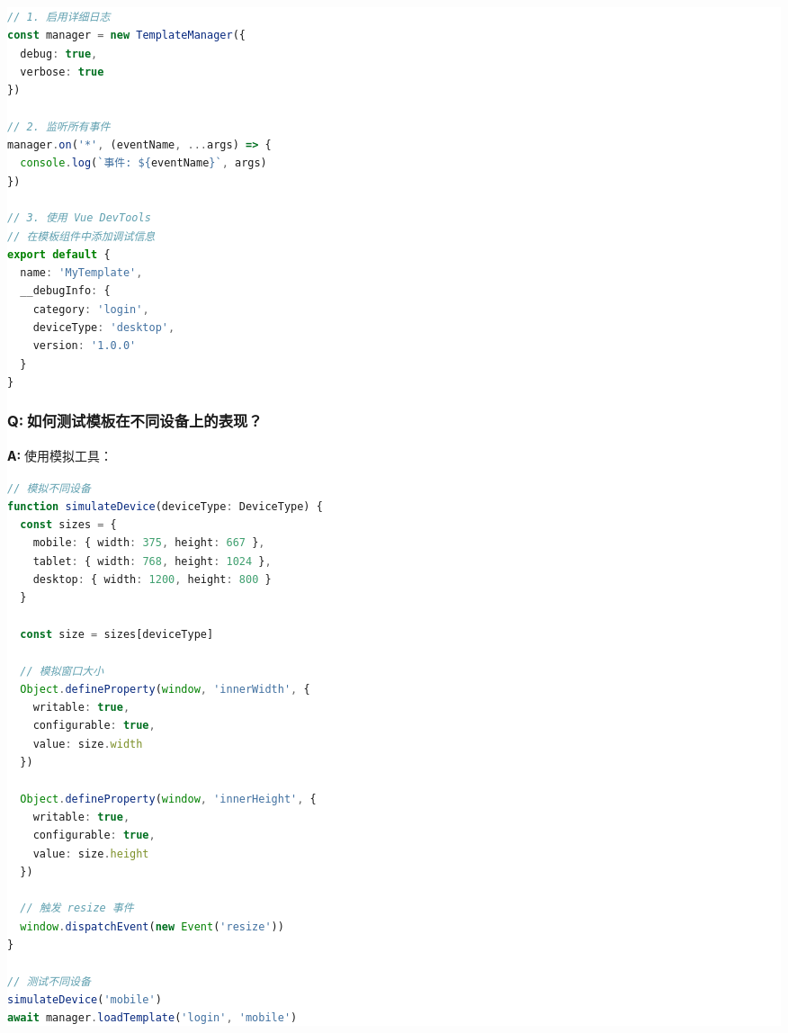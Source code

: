```typescript
// 1. 启用详细日志
const manager = new TemplateManager({
  debug: true,
  verbose: true
})

// 2. 监听所有事件
manager.on('*', (eventName, ...args) => {
  console.log(`事件: ${eventName}`, args)
})

// 3. 使用 Vue DevTools
// 在模板组件中添加调试信息
export default {
  name: 'MyTemplate',
  __debugInfo: {
    category: 'login',
    deviceType: 'desktop',
    version: '1.0.0'
  }
}
```

### Q: 如何测试模板在不同设备上的表现？

**A:** 使用模拟工具：

```typescript
// 模拟不同设备
function simulateDevice(deviceType: DeviceType) {
  const sizes = {
    mobile: { width: 375, height: 667 },
    tablet: { width: 768, height: 1024 },
    desktop: { width: 1200, height: 800 }
  }

  const size = sizes[deviceType]

  // 模拟窗口大小
  Object.defineProperty(window, 'innerWidth', {
    writable: true,
    configurable: true,
    value: size.width
  })

  Object.defineProperty(window, 'innerHeight', {
    writable: true,
    configurable: true,
    value: size.height
  })

  // 触发 resize 事件
  window.dispatchEvent(new Event('resize'))
}

// 测试不同设备
simulateDevice('mobile')
await manager.loadTemplate('login', 'mobile')
```
